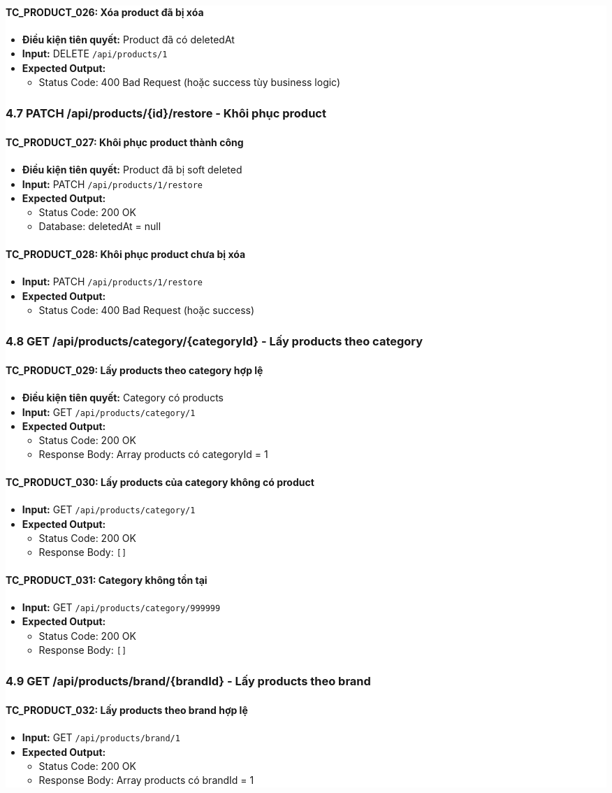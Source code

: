 #### TC_PRODUCT_026: Xóa product đã bị xóa
- **Điều kiện tiên quyết:** Product đã có deletedAt
- **Input:** DELETE `/api/products/1`
- **Expected Output:**
  - Status Code: 400 Bad Request (hoặc success tùy business logic)

### 4.7 PATCH /api/products/{id}/restore - Khôi phục product

#### TC_PRODUCT_027: Khôi phục product thành công
- **Điều kiện tiên quyết:** Product đã bị soft deleted
- **Input:** PATCH `/api/products/1/restore`
- **Expected Output:**
  - Status Code: 200 OK
  - Database: deletedAt = null

#### TC_PRODUCT_028: Khôi phục product chưa bị xóa
- **Input:** PATCH `/api/products/1/restore`
- **Expected Output:**
  - Status Code: 400 Bad Request (hoặc success)

### 4.8 GET /api/products/category/{categoryId} - Lấy products theo category

#### TC_PRODUCT_029: Lấy products theo category hợp lệ
- **Điều kiện tiên quyết:** Category có products
- **Input:** GET `/api/products/category/1`
- **Expected Output:**
  - Status Code: 200 OK
  - Response Body: Array products có categoryId = 1

#### TC_PRODUCT_030: Lấy products của category không có product
- **Input:** GET `/api/products/category/1`
- **Expected Output:**
  - Status Code: 200 OK
  - Response Body: `[]`

#### TC_PRODUCT_031: Category không tồn tại
- **Input:** GET `/api/products/category/999999`
- **Expected Output:**
  - Status Code: 200 OK
  - Response Body: `[]`

### 4.9 GET /api/products/brand/{brandId} - Lấy products theo brand

#### TC_PRODUCT_032: Lấy products theo brand hợp lệ
- **Input:** GET `/api/products/brand/1`
- **Expected Output:**
  - Status Code: 200 OK
  - Response Body: Array products có brandId = 1
